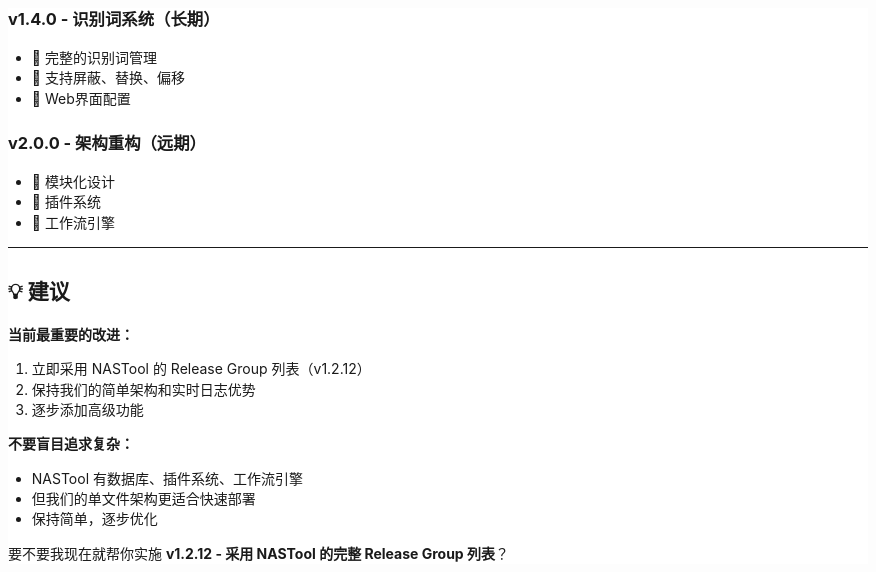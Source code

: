 ### v1.4.0 - 识别词系统（长期）
- 🔄 完整的识别词管理
- 🔄 支持屏蔽、替换、偏移
- 🔄 Web界面配置

### v2.0.0 - 架构重构（远期）
- 🔄 模块化设计
- 🔄 插件系统
- 🔄 工作流引擎

---

## 💡 建议

**当前最重要的改进：**
1. 立即采用 NASTool 的 Release Group 列表（v1.2.12）
2. 保持我们的简单架构和实时日志优势
3. 逐步添加高级功能

**不要盲目追求复杂：**
- NASTool 有数据库、插件系统、工作流引擎
- 但我们的单文件架构更适合快速部署
- 保持简单，逐步优化

要不要我现在就帮你实施 **v1.2.12 - 采用 NASTool 的完整 Release Group 列表**？
